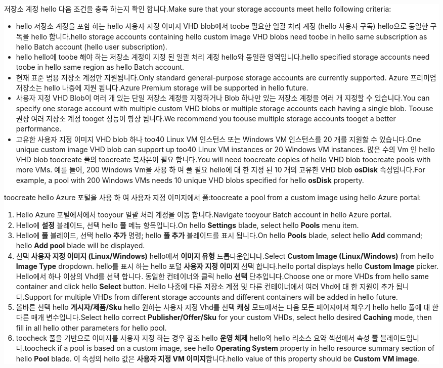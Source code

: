 <span data-ttu-id="fe57d-286">저장소 계정 hello 다음 조건을 충족 하는지 확인 합니다.</span><span class="sxs-lookup"><span data-stu-id="fe57d-286">Make sure that your storage accounts meet hello following criteria:</span></span>   

- <span data-ttu-id="fe57d-287">hello 저장소 계정을 포함 하는 hello 사용자 지정 이미지 VHD blob에서 toobe 필요한 일괄 처리 계정 (hello 사용자 구독) hello으로 동일한 구독을 hello 합니다.</span><span class="sxs-lookup"><span data-stu-id="fe57d-287">hello storage accounts containing hello custom image VHD blobs need toobe in hello same subscription as hello Batch account (hello user subscription).</span></span>
- <span data-ttu-id="fe57d-288">hello hello에 toobe 해야 하는 저장소 계정이 지정 된 일괄 처리 계정 hello와 동일한 영역입니다.</span><span class="sxs-lookup"><span data-stu-id="fe57d-288">hello specified storage accounts need toobe in hello same region as hello Batch account.</span></span>
- <span data-ttu-id="fe57d-289">현재 표준 범용 저장소 계정만 지원됩니다.</span><span class="sxs-lookup"><span data-stu-id="fe57d-289">Only standard general-purpose storage accounts are currently supported.</span></span> <span data-ttu-id="fe57d-290">Azure 프리미엄 저장소는 hello 나중에 지원 됩니다.</span><span class="sxs-lookup"><span data-stu-id="fe57d-290">Azure Premium storage will be supported in hello future.</span></span>
- <span data-ttu-id="fe57d-291">사용자 지정 VHD Blob이 여러 개 있는 단일 저장소 계정을 지정하거나 Blob 하나만 있는 저장소 계정을 여러 개 지정할 수 있습니다.</span><span class="sxs-lookup"><span data-stu-id="fe57d-291">You can specify one storage account with multiple custom VHD blobs or multiple storage accounts each having a single blob.</span></span> <span data-ttu-id="fe57d-292">Toouse 권장 여러 저장소 계정 tooget 성능이 향상 됩니다.</span><span class="sxs-lookup"><span data-stu-id="fe57d-292">We recommend you toouse multiple storage accounts tooget a better performance.</span></span>
- <span data-ttu-id="fe57d-293">고유한 사용자 지정 이미지 VHD blob 하나 too40 Linux VM 인스턴스 또는 Windows VM 인스턴스를 20 개를 지원할 수 있습니다.</span><span class="sxs-lookup"><span data-stu-id="fe57d-293">One unique custom image VHD blob can support up too40 Linux VM instances or 20 Windows VM instances.</span></span> <span data-ttu-id="fe57d-294">많은 수의 Vm 인 hello VHD blob toocreate 풀의 toocreate 복사본이 필요 합니다.</span><span class="sxs-lookup"><span data-stu-id="fe57d-294">You will need toocreate copies of hello VHD blob toocreate pools with more VMs.</span></span> <span data-ttu-id="fe57d-295">예를 들어, 200 Windows Vm을 사용 하 여 풀 필요 hello에 대 한 지정 된 10 개의 고유한 VHD blob **osDisk** 속성입니다.</span><span class="sxs-lookup"><span data-stu-id="fe57d-295">For example, a pool with 200 Windows VMs needs 10 unique VHD blobs specified for hello **osDisk** property.</span></span>

<span data-ttu-id="fe57d-296">toocreate hello Azure 포털을 사용 하 여 사용자 지정 이미지에서 풀:</span><span class="sxs-lookup"><span data-stu-id="fe57d-296">toocreate a pool from a custom image using hello Azure portal:</span></span>

1. <span data-ttu-id="fe57d-297">Hello Azure 포털에서에서 tooyour 일괄 처리 계정을 이동 합니다.</span><span class="sxs-lookup"><span data-stu-id="fe57d-297">Navigate tooyour Batch account in hello Azure portal.</span></span>
2. <span data-ttu-id="fe57d-298">Hello에 **설정** 블레이드, 선택 hello **풀** 메뉴 항목입니다.</span><span class="sxs-lookup"><span data-stu-id="fe57d-298">On hello **Settings** blade, select hello **Pools** menu item.</span></span>
3. <span data-ttu-id="fe57d-299">Hello에 **풀** 블레이드, 선택 hello **추가** 명령; hello **풀 추가** 블레이드를 표시 됩니다.</span><span class="sxs-lookup"><span data-stu-id="fe57d-299">On hello **Pools** blade, select hello **Add** command; hello **Add pool** blade will be displayed.</span></span>
4. <span data-ttu-id="fe57d-300">선택 **사용자 지정 이미지 (Linux/Windows)** hello에서 **이미지 유형** 드롭다운입니다.</span><span class="sxs-lookup"><span data-stu-id="fe57d-300">Select **Custom Image (Linux/Windows)** from hello **Image Type** dropdown.</span></span> <span data-ttu-id="fe57d-301">hello를 표시 하는 hello 포털 **사용자 지정 이미지** 선택 합니다.</span><span class="sxs-lookup"><span data-stu-id="fe57d-301">hello portal displays hello **Custom Image** picker.</span></span> <span data-ttu-id="fe57d-302">Hello에서 하나 이상의 Vhd를 선택 합니다. 동일한 컨테이너와 클릭 hello **선택** 단추입니다.</span><span class="sxs-lookup"><span data-stu-id="fe57d-302">Choose one or more VHDs from hello same container and click hello **Select** button.</span></span> 
    <span data-ttu-id="fe57d-303">Hello 나중에 다른 저장소 계정 및 다른 컨테이너에서 여러 Vhd에 대 한 지원이 추가 됩니다.</span><span class="sxs-lookup"><span data-stu-id="fe57d-303">Support for multiple VHDs from different storage accounts and different containers will be added in hello future.</span></span>
5. <span data-ttu-id="fe57d-304">올바른 선택 hello **게시자/제품/Sku** hello 원하는 사용자 지정 Vhd를 선택 **캐싱** 모드에서는 다음 모든 페이지에서 채우기 hello hello 풀에 대 한 다른 매개 변수입니다.</span><span class="sxs-lookup"><span data-stu-id="fe57d-304">Select hello correct **Publisher/Offer/Sku** for your custom VHDs, select hello desired **Caching** mode, then fill in all hello other parameters for hello pool.</span></span>
6. <span data-ttu-id="fe57d-305">toocheck 풀을 기반으로 이미지를 사용자 지정 하는 경우 참조 hello **운영 체제** hello의 hello 리소스 요약 섹션에서 속성 **풀** 블레이드입니다.</span><span class="sxs-lookup"><span data-stu-id="fe57d-305">toocheck if a pool is based on a custom image, see hello **Operating System** property in hello resource summary section of hello **Pool** blade.</span></span> <span data-ttu-id="fe57d-306">이 속성의 hello 값은 **사용자 지정 VM 이미지**합니다.</span><span class="sxs-lookup"><span data-stu-id="fe57d-306">hello value of this property should be **Custom VM image**.</span></span>